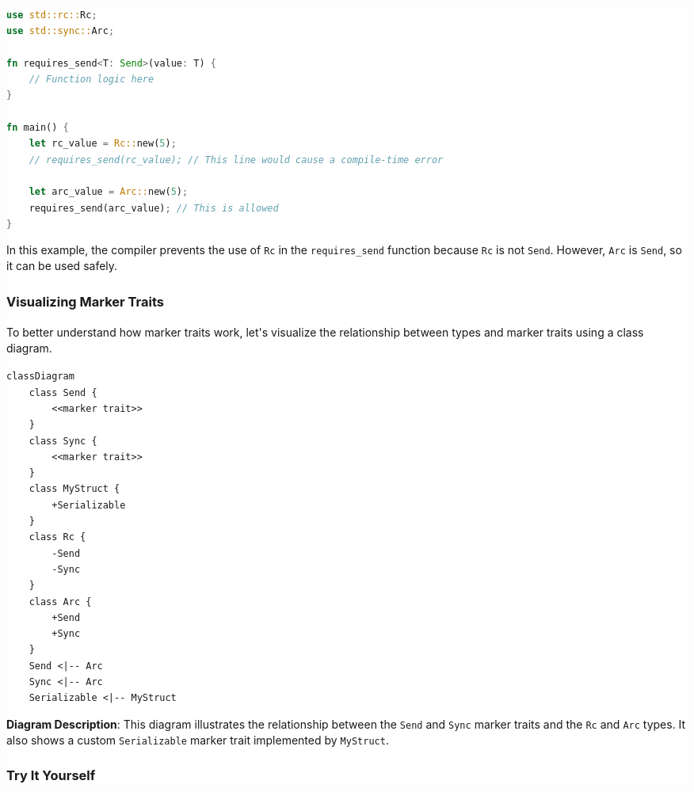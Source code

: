 ```rust
use std::rc::Rc;
use std::sync::Arc;

fn requires_send<T: Send>(value: T) {
    // Function logic here
}

fn main() {
    let rc_value = Rc::new(5);
    // requires_send(rc_value); // This line would cause a compile-time error

    let arc_value = Arc::new(5);
    requires_send(arc_value); // This is allowed
}
```

In this example, the compiler prevents the use of `Rc` in the `requires_send` function because `Rc` is not `Send`. However, `Arc` is `Send`, so it can be used safely.

### Visualizing Marker Traits

To better understand how marker traits work, let's visualize the relationship between types and marker traits using a class diagram.

```mermaid
classDiagram
    class Send {
        <<marker trait>>
    }
    class Sync {
        <<marker trait>>
    }
    class MyStruct {
        +Serializable
    }
    class Rc {
        -Send
        -Sync
    }
    class Arc {
        +Send
        +Sync
    }
    Send <|-- Arc
    Sync <|-- Arc
    Serializable <|-- MyStruct
```

**Diagram Description**: This diagram illustrates the relationship between the `Send` and `Sync` marker traits and the `Rc` and `Arc` types. It also shows a custom `Serializable` marker trait implemented by `MyStruct`.

### Try It Yourself
